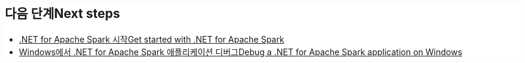 ## <a name="next-steps"></a><span data-ttu-id="9ecb6-178">다음 단계</span><span class="sxs-lookup"><span data-stu-id="9ecb6-178">Next steps</span></span>

* [<span data-ttu-id="9ecb6-179">.NET for Apache Spark 시작</span><span class="sxs-lookup"><span data-stu-id="9ecb6-179">Get started with .NET for Apache Spark</span></span>](../tutorials/get-started.md)
* [<span data-ttu-id="9ecb6-180">Windows에서 .NET for Apache Spark 애플리케이션 디버그</span><span class="sxs-lookup"><span data-stu-id="9ecb6-180">Debug a .NET for Apache Spark application on Windows</span></span>](debug.md)
